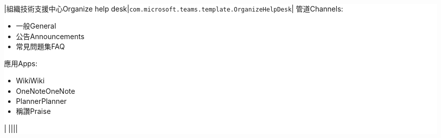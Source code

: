 |<span data-ttu-id="a9bd6-215">組織技術支援中心</span><span class="sxs-lookup"><span data-stu-id="a9bd6-215">Organize help desk</span></span>|`com.microsoft.teams.template.OrganizeHelpDesk`| <span data-ttu-id="a9bd6-216">管道</span><span class="sxs-lookup"><span data-stu-id="a9bd6-216">Channels:</span></span><ul><li><span data-ttu-id="a9bd6-217">一般</span><span class="sxs-lookup"><span data-stu-id="a9bd6-217">General</span></span></li><li><span data-ttu-id="a9bd6-218">公告</span><span class="sxs-lookup"><span data-stu-id="a9bd6-218">Announcements</span></span></li><li><span data-ttu-id="a9bd6-219">常見問題集</span><span class="sxs-lookup"><span data-stu-id="a9bd6-219">FAQ</span></span></li></ul><span data-ttu-id="a9bd6-220">應用</span><span class="sxs-lookup"><span data-stu-id="a9bd6-220">Apps:</span></span><ul><li><span data-ttu-id="a9bd6-221">Wiki</span><span class="sxs-lookup"><span data-stu-id="a9bd6-221">Wiki</span></span></li><li><span data-ttu-id="a9bd6-222">OneNote</span><span class="sxs-lookup"><span data-stu-id="a9bd6-222">OneNote</span></span></li><li><span data-ttu-id="a9bd6-223">Planner</span><span class="sxs-lookup"><span data-stu-id="a9bd6-223">Planner</span></span> </li><li><span data-ttu-id="a9bd6-224">稱讚</span><span class="sxs-lookup"><span data-stu-id="a9bd6-224">Praise</span></span> </li></ul> |
||||
